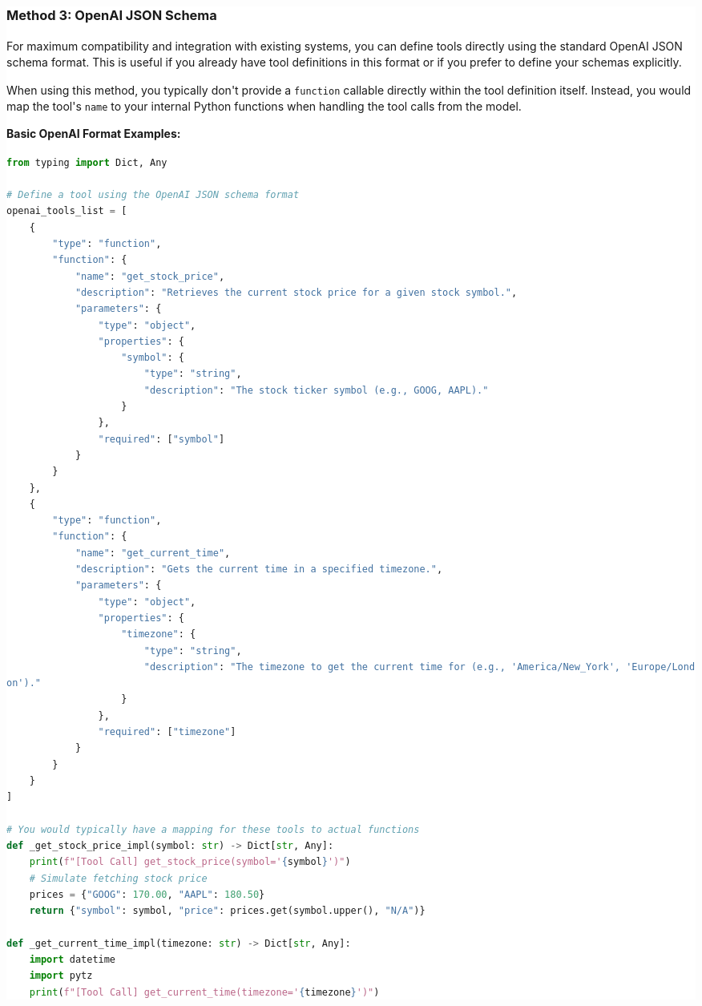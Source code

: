 ### Method 3: OpenAI JSON Schema

For maximum compatibility and integration with existing systems, you can define tools directly using the standard OpenAI JSON schema format. This is useful if you already have tool definitions in this format or if you prefer to define your schemas explicitly.

When using this method, you typically don't provide a `function` callable directly within the tool definition itself. Instead, you would map the tool's `name` to your internal Python functions when handling the tool calls from the model.

**Basic OpenAI Format Examples:**

```python
from typing import Dict, Any

# Define a tool using the OpenAI JSON schema format
openai_tools_list = [
    {
        "type": "function",
        "function": {
            "name": "get_stock_price",
            "description": "Retrieves the current stock price for a given stock symbol.",
            "parameters": {
                "type": "object",
                "properties": {
                    "symbol": {
                        "type": "string",
                        "description": "The stock ticker symbol (e.g., GOOG, AAPL)."
                    }
                },
                "required": ["symbol"]
            }
        }
    },
    {
        "type": "function",
        "function": {
            "name": "get_current_time",
            "description": "Gets the current time in a specified timezone.",
            "parameters": {
                "type": "object",
                "properties": {
                    "timezone": {
                        "type": "string",
                        "description": "The timezone to get the current time for (e.g., 'America/New_York', 'Europe/London')."
                    }
                },
                "required": ["timezone"]
            }
        }
    }
]

# You would typically have a mapping for these tools to actual functions
def _get_stock_price_impl(symbol: str) -> Dict[str, Any]:
    print(f"[Tool Call] get_stock_price(symbol='{symbol}')")
    # Simulate fetching stock price
    prices = {"GOOG": 170.00, "AAPL": 180.50}
    return {"symbol": symbol, "price": prices.get(symbol.upper(), "N/A")}

def _get_current_time_impl(timezone: str) -> Dict[str, Any]:
    import datetime
    import pytz
    print(f"[Tool Call] get_current_time(timezone='{timezone}')")
```